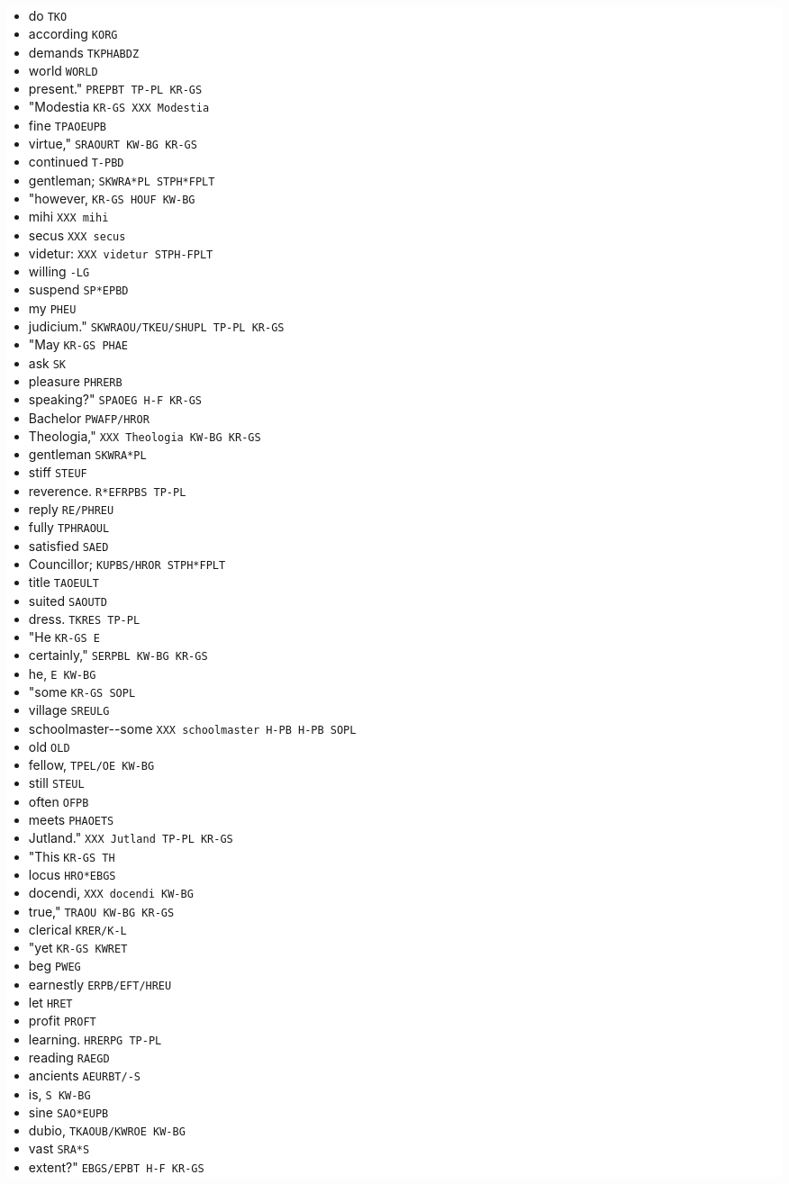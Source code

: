 * do `TKO`
* according `KORG`
* demands `TKPHABDZ`
* world `WORLD`
* present." `PREPBT TP-PL KR-GS`
* "Modestia `KR-GS XXX Modestia`
* fine `TPAOEUPB`
* virtue," `SRAOURT KW-BG KR-GS`
* continued `T-PBD`
* gentleman; `SKWRA*PL STPH*FPLT`
* "however, `KR-GS HOUF KW-BG`
* mihi `XXX mihi`
* secus `XXX secus`
* videtur: `XXX videtur STPH-FPLT`
* willing `-LG`
* suspend `SP*EPBD`
* my `PHEU`
* judicium." `SKWRAOU/TKEU/SHUPL TP-PL KR-GS`
* "May `KR-GS PHAE`
* ask `SK`
* pleasure `PHRERB`
* speaking?" `SPAOEG H-F KR-GS`
* Bachelor `PWAFP/HROR`
* Theologia," `XXX Theologia KW-BG KR-GS`
* gentleman `SKWRA*PL`
* stiff `STEUF`
* reverence. `R*EFRPBS TP-PL`
* reply `RE/PHREU`
* fully `TPHRAOUL`
* satisfied `SAED`
* Councillor; `KUPBS/HROR STPH*FPLT`
* title `TAOEULT`
* suited `SAOUTD`
* dress. `TKRES TP-PL`
* "He `KR-GS E`
* certainly," `SERPBL KW-BG KR-GS`
* he, `E KW-BG`
* "some `KR-GS SOPL`
* village `SREULG`
* schoolmaster--some `XXX schoolmaster H-PB H-PB SOPL`
* old `OLD`
* fellow, `TPEL/OE KW-BG`
* still `STEUL`
* often `OFPB`
* meets `PHAOETS`
* Jutland." `XXX Jutland TP-PL KR-GS`
* "This `KR-GS TH`
* locus `HRO*EBGS`
* docendi, `XXX docendi KW-BG`
* true," `TRAOU KW-BG KR-GS`
* clerical `KRER/K-L`
* "yet `KR-GS KWRET`
* beg `PWEG`
* earnestly `ERPB/EFT/HREU`
* let `HRET`
* profit `PROFT`
* learning. `HRERPG TP-PL`
* reading `RAEGD`
* ancients `AEURBT/-S`
* is, `S KW-BG`
* sine `SAO*EUPB`
* dubio, `TKAOUB/KWROE KW-BG`
* vast `SRA*S`
* extent?" `EBGS/EPBT H-F KR-GS`